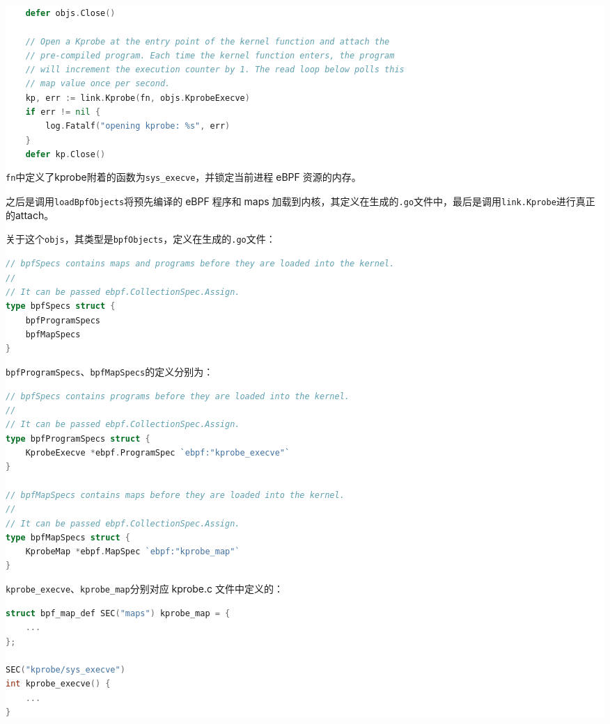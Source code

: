 ```go
	defer objs.Close()

	// Open a Kprobe at the entry point of the kernel function and attach the
	// pre-compiled program. Each time the kernel function enters, the program
	// will increment the execution counter by 1. The read loop below polls this
	// map value once per second.
	kp, err := link.Kprobe(fn, objs.KprobeExecve)
	if err != nil {
		log.Fatalf("opening kprobe: %s", err)
	}
	defer kp.Close()
```

`fn`中定义了kprobe附着的函数为`sys_execve`，并锁定当前进程 eBPF 资源的内存。

之后是调用`loadBpfObjects`将预先编译的 eBPF 程序和 maps 加载到内核，其定义在生成的`.go`文件中，最后是调用`link.Kprobe`进行真正的attach。

关于这个`objs`，其类型是`bpfObjects`，定义在生成的`.go`文件：

```go
// bpfSpecs contains maps and programs before they are loaded into the kernel.
//
// It can be passed ebpf.CollectionSpec.Assign.
type bpfSpecs struct {
	bpfProgramSpecs
	bpfMapSpecs
}
```

`bpfProgramSpecs`、`bpfMapSpecs`的定义分别为：

```go
// bpfSpecs contains programs before they are loaded into the kernel.
//
// It can be passed ebpf.CollectionSpec.Assign.
type bpfProgramSpecs struct {
	KprobeExecve *ebpf.ProgramSpec `ebpf:"kprobe_execve"`
}

// bpfMapSpecs contains maps before they are loaded into the kernel.
//
// It can be passed ebpf.CollectionSpec.Assign.
type bpfMapSpecs struct {
	KprobeMap *ebpf.MapSpec `ebpf:"kprobe_map"`
}
```

`kprobe_execve`、`kprobe_map`分别对应 kprobe.c 文件中定义的：

```c
struct bpf_map_def SEC("maps") kprobe_map = {
    ...
};

SEC("kprobe/sys_execve")
int kprobe_execve() {
    ...
}
```
